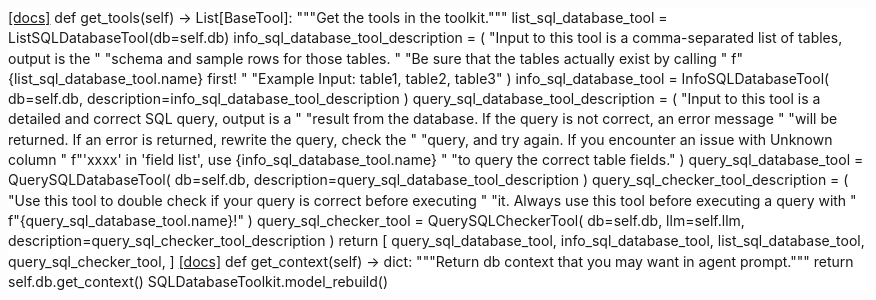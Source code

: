 [[docs]](https://python.langchain.com/api_reference/community/agent_toolkits/langchain_community.agent_toolkits.sql.toolkit.SQLDatabaseToolkit.html#langchain_community.agent_toolkits.sql.toolkit.SQLDatabaseToolkit.get_tools)         def get_tools(self) -> List[BaseTool]:             """Get the tools in the toolkit."""             list_sql_database_tool = ListSQLDatabaseTool(db=self.db)             info_sql_database_tool_description = (                 "Input to this tool is a comma-separated list of tables, output is the "                 "schema and sample rows for those tables. "                 "Be sure that the tables actually exist by calling "                 f"{list_sql_database_tool.name} first! "                 "Example Input: table1, table2, table3"             )             info_sql_database_tool = InfoSQLDatabaseTool(                 db=self.db, description=info_sql_database_tool_description             )             query_sql_database_tool_description = (                 "Input to this tool is a detailed and correct SQL query, output is a "                 "result from the database. If the query is not correct, an error message "                 "will be returned. If an error is returned, rewrite the query, check the "                 "query, and try again. If you encounter an issue with Unknown column "                 f"'xxxx' in 'field list', use {info_sql_database_tool.name} "                 "to query the correct table fields."             )             query_sql_database_tool = QuerySQLDatabaseTool(                 db=self.db, description=query_sql_database_tool_description             )             query_sql_checker_tool_description = (                 "Use this tool to double check if your query is correct before executing "                 "it. Always use this tool before executing a query with "                 f"{query_sql_database_tool.name}!"             )             query_sql_checker_tool = QuerySQLCheckerTool(                 db=self.db, llm=self.llm, description=query_sql_checker_tool_description             )             return [                 query_sql_database_tool,                 info_sql_database_tool,                 list_sql_database_tool,                 query_sql_checker_tool,             ]                                        [[docs]](https://python.langchain.com/api_reference/community/agent_toolkits/langchain_community.agent_toolkits.sql.toolkit.SQLDatabaseToolkit.html#langchain_community.agent_toolkits.sql.toolkit.SQLDatabaseToolkit.get_context)         def get_context(self) -> dict:             """Return db context that you may want in agent prompt."""             return self.db.get_context()                                             SQLDatabaseToolkit.model_rebuild()